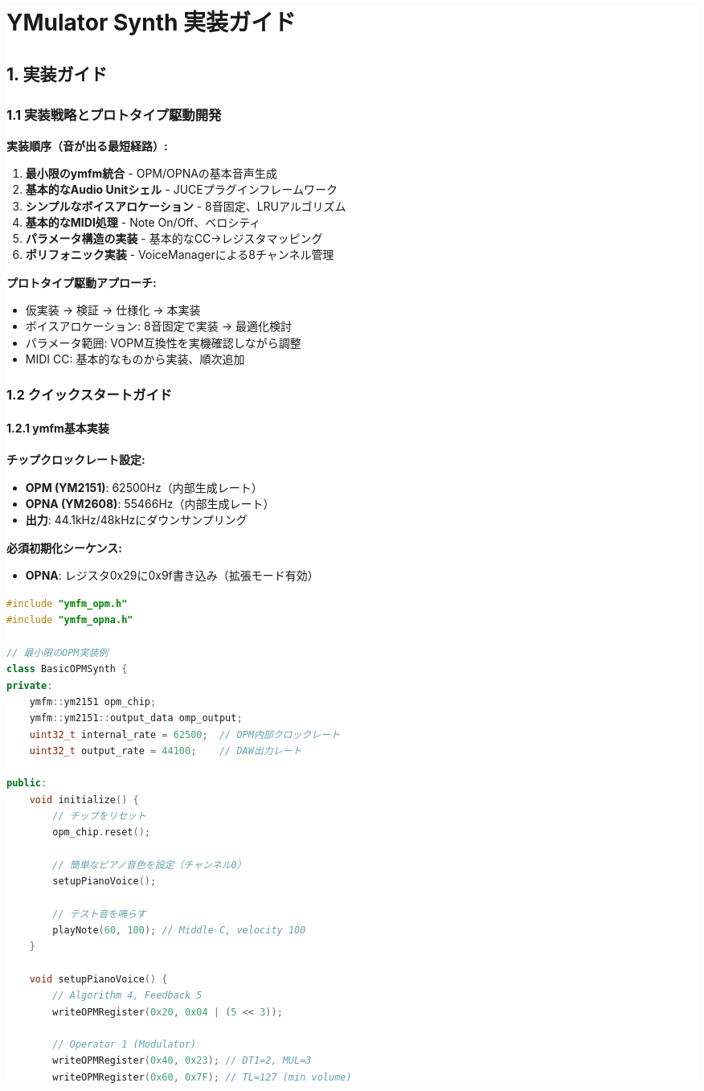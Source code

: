 # YMulator Synth 実装ガイド

## 1. 実装ガイド

### 1.1 実装戦略とプロトタイプ駆動開発

**実装順序（音が出る最短経路）:**
1. **最小限のymfm統合** - OPM/OPNAの基本音声生成
2. **基本的なAudio Unitシェル** - JUCEプラグインフレームワーク
3. **シンプルなボイスアロケーション** - 8音固定、LRUアルゴリズム
4. **基本的なMIDI処理** - Note On/Off、ベロシティ
5. **パラメータ構造の実装** - 基本的なCC→レジスタマッピング
6. **ポリフォニック実装** - VoiceManagerによる8チャンネル管理

**プロトタイプ駆動アプローチ:**
- 仮実装 → 検証 → 仕様化 → 本実装
- ボイスアロケーション: 8音固定で実装 → 最適化検討
- パラメータ範囲: VOPM互換性を実機確認しながら調整
- MIDI CC: 基本的なものから実装、順次追加

### 1.2 クイックスタートガイド

#### 1.2.1 ymfm基本実装

**チップクロックレート設定:**
- **OPM (YM2151)**: 62500Hz（内部生成レート）
- **OPNA (YM2608)**: 55466Hz（内部生成レート）
- **出力**: 44.1kHz/48kHzにダウンサンプリング

**必須初期化シーケンス:**
- **OPNA**: レジスタ0x29に0x9f書き込み（拡張モード有効）

```cpp
#include "ymfm_opm.h"
#include "ymfm_opna.h"

// 最小限のOPM実装例
class BasicOPMSynth {
private:
    ymfm::ym2151 opm_chip;
    ymfm::ym2151::output_data omp_output;
    uint32_t internal_rate = 62500;  // OPM内部クロックレート
    uint32_t output_rate = 44100;    // DAW出力レート
    
public:
    void initialize() {
        // チップをリセット
        opm_chip.reset();
        
        // 簡単なピアノ音色を設定（チャンネル0）
        setupPianoVoice();
        
        // テスト音を鳴らす
        playNote(60, 100); // Middle C, velocity 100
    }
    
    void setupPianoVoice() {
        // Algorithm 4, Feedback 5
        writeOPMRegister(0x20, 0x04 | (5 << 3)); 
        
        // Operator 1 (Modulator)
        writeOPMRegister(0x40, 0x23); // DT1=2, MUL=3
        writeOPMRegister(0x60, 0x7F); // TL=127 (min volume)
```